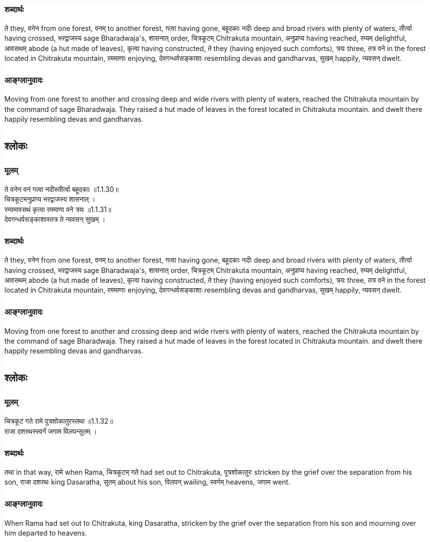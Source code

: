 ### शब्दार्थः
ते they, वनेन from one forest, वनम् to another forest, गत्वा having gone, बहूदकाः नदीः deep and broad rivers with plenty of waters, तीर्त्वा having crossed, भरद्वाजस्य sage Bharadwaja's, शासनात् order, चित्रकूटम् Chitrakuta mountain, अनुप्राप्य having reached, रम्यम् delightful, आवसथम् abode (a hut made of leaves), कृत्वा having constructed, ते they (having enjoyed such comforts), त्रयः three, तत्र वने in the forest located in Chitrakuta mountain, रममाणाः enjoying, देवगन्धर्वसङ्काशाः resembling devas and gandharvas, सुखम् happily, न्यवसन् dwelt.

### आङ्ग्लानुवादः
Moving from one forest to another and crossing deep and wide rivers with plenty of waters, reached the Chitrakuta mountain by the command of sage Bharadwaja. They raised a hut made of leaves in the forest located in Chitrakuta mountain. and dwelt there happily resembling devas and gandharvas.



## श्लोकः
### मूलम्
ते वनेन वनं गत्वा नदीस्तीर्त्वा बहूदकाः ॥1.1.30॥  
चित्रकूटमनुप्राप्य भरद्वाजस्य शासनात् ।  
रम्यमावसथं कृत्वा रममाणा वने त्रयः ॥1.1.31॥  
देवगन्धर्वसङ्काशास्तत्र ते न्यवसन् सुखम् ।

### शब्दार्थः
ते they, वनेन from one forest, वनम् to another forest, गत्वा having gone, बहूदकाः नदीः deep and broad rivers with plenty of waters, तीर्त्वा having crossed, भरद्वाजस्य sage Bharadwaja's, शासनात् order, चित्रकूटम् Chitrakuta mountain, अनुप्राप्य having reached,  रम्यम् delightful, आवसथम् abode (a hut made of leaves), कृत्वा having constructed, ते they (having enjoyed such comforts), त्रयः three, तत्र वने in the forest located in Chitrakuta mountain, रममाणाः enjoying, देवगन्धर्वसङ्काशाः resembling devas and gandharvas, सुखम् happily, न्यवसन् dwelt.

### आङ्ग्लानुवादः
Moving from one forest to another and crossing deep and wide rivers with plenty of waters, reached the Chitrakuta mountain by the command of sage Bharadwaja. They raised a hut made of leaves in the forest located in Chitrakuta mountain. and dwelt  there happily resembling devas and gandharvas.



## श्लोकः
### मूलम्
चित्रकूटं गते रामे पुत्रशोकातुरस्तथा ॥1.1.32॥  
राजा दशरथस्स्वर्गं जगाम विलपन्सुतम् ।

### शब्दार्थः
तथा in that way, रामे when Rama, चित्रकूटम् गते had set out to Chitrakuta, पुत्रशोकातुरः stricken by the grief over the separation from his son, राजा दशरथः king Dasaratha, सुतम् about his son, विलपन् wailing, स्वर्गम् heavens, जगाम went.

### आङ्ग्लानुवादः
When Rama had set out to Chitrakuta, king Dasaratha, stricken by the grief over the separation from his son and mourning over him departed to heavens.
